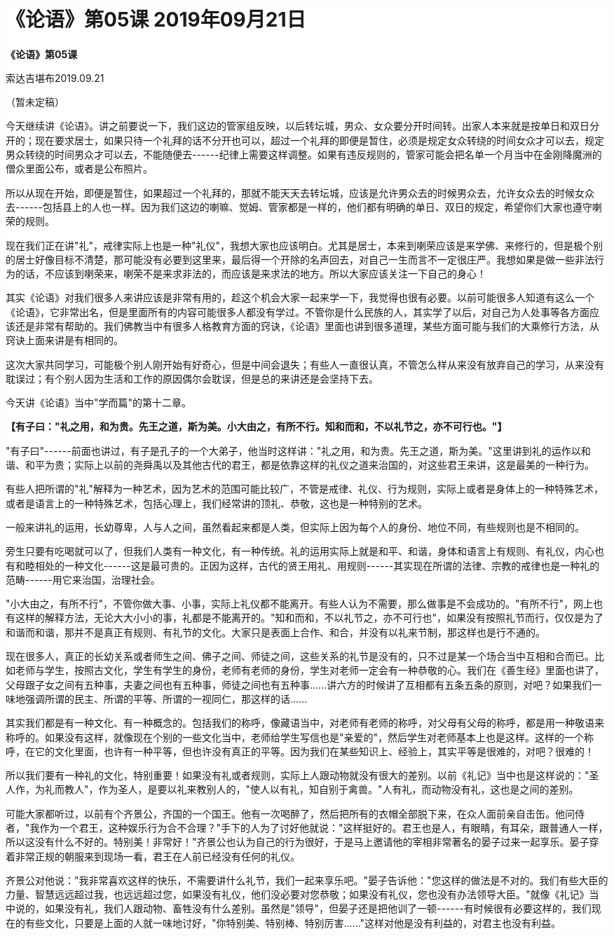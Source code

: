 # 《论语》第05课 2019年09月21日

**《论语》第05课**

索达吉堪布2019.09.21

（暂未定稿）

今天继续讲《论语》。讲之前要说一下，我们这边的管家组反映，以后转坛城，男众、女众要分开时间转。出家人本来就是按单日和双日分开的；现在要求居士，如果只待一个礼拜的话不分开也可以，超过一个礼拜的即便是暂住，必须是规定女众转绕的时间女众才可以去，规定男众转绕的时间男众才可以去，不能随便去------纪律上需要这样调整。如果有违反规则的，管家可能会把名单一个月当中在金刚降魔洲的僧众里面公布，或者是公布照片。

所以从现在开始，即便是暂住，如果超过一个礼拜的，那就不能天天去转坛城，应该是允许男众去的时候男众去，允许女众去的时候女众去------包括县上的人也一样。因为我们这边的喇嘛、觉姆、管家都是一样的，他们都有明确的单日、双日的规定，希望你们大家也遵守喇荣的规则。

现在我们正在讲"礼"，戒律实际上也是一种"礼仪"，我想大家也应该明白。尤其是居士，本来到喇荣应该是来学佛、来修行的，但是极个别的居士好像目标不清楚，那可能没有必要到这里来，最后得一个开除的名声回去，对自己一生而言不一定很庄严。我想如果是做一些非法行为的话，不应该到喇荣来，喇荣不是来求非法的，而应该是来求法的地方。所以大家应该关注一下自己的身心！

其实《论语》对我们很多人来讲应该是非常有用的，趁这个机会大家一起来学一下，我觉得也很有必要。以前可能很多人知道有这么一个《论语》，它非常出名，但是里面所有的内容可能很多人都没有学过。不管你是什么民族的人，其实学了以后，对自己为人处事等各方面应该还是非常有帮助的。我们佛教当中有很多人格教育方面的窍诀，《论语》里面也讲到很多道理，某些方面可能与我们的大乘修行方法，从窍诀上面来讲是有相同的。

这次大家共同学习，可能极个别人刚开始有好奇心，但是中间会退失；有些人一直很认真，不管怎么样从来没有放弃自己的学习，从来没有耽误过；有个别人因为生活和工作的原因偶尔会耽误，但是总的来讲还是会坚持下去。

今天讲《论语》当中"学而篇"的第十二章。

**【有子曰："礼之用，和为贵。先王之道，斯为美。小大由之，有所不行。知和而和，不以礼节之，亦不可行也。"】**

"有子曰"------前面也讲过，有子是孔子的一个大弟子，他当时这样讲："礼之用，和为贵。先王之道，斯为美。"这里讲到礼的运作以和谐、和平为贵；实际上以前的尧舜禹以及其他古代的君王，都是依靠这样的礼仪之道来治国的，对这些君王来讲，这是最美的一种行为。

有些人把所谓的"礼"解释为一种艺术，因为艺术的范围可能比较广，不管是戒律、礼仪、行为规则，实际上或者是身体上的一种特殊艺术，或者是语言上的一种特殊艺术，包括心理上，我们经常讲的顶礼、恭敬，这也是一种特别的艺术。

一般来讲礼的运用，长幼尊卑，人与人之间，虽然看起来都是人类，但实际上因为每个人的身份、地位不同，有些规则也是不相同的。

旁生只要有吃喝就可以了，但我们人类有一种文化，有一种传统。礼的运用实际上就是和平、和谐，身体和语言上有规则、有礼仪，内心也有和睦相处的一种文化------这是最可贵的。正因为这样，古代的贤王用礼、用规则------其实现在所谓的法律、宗教的戒律也是一种礼的范畴------用它来治国，治理社会。

"小大由之，有所不行"，不管你做大事、小事，实际上礼仪都不能离开。有些人认为不需要，那么做事是不会成功的。"有所不行"，网上也有这样的解释方法，无论大大小小的事，礼都是不能离开的。"知和而和，不以礼节之，亦不可行也"，如果没有按照礼节而行，仅仅是为了和谐而和谐，那并不是真正有规则、有礼节的文化。大家只是表面上合作、和合，并没有以礼来节制，那这样也是行不通的。

现在很多人，真正的长幼关系或者师生之间、佛子之间、师徒之间，这些关系的礼节是没有的，只不过是某一个场合当中互相和合而已。比如老师与学生，按照古文化，学生有学生的身份，老师有老师的身份，学生对老师一定会有一种恭敬的心。我们在《善生经》里面也讲了，父母跟子女之间有五种事，夫妻之间也有五种事，师徒之间也有五种事......讲六方的时候讲了互相都有五条五条的原则，对吧？如果我们一味地强调所谓的民主、所谓的平等、所谓的一视同仁，那这样的话......

其实我们都是有一种文化、有一种概念的。包括我们的称呼，像藏语当中，对老师有老师的称呼，对父母有父母的称呼，都是用一种敬语来称呼的。如果没有这样，就像现在个别的一些文化当中，老师给学生写信也是"亲爱的"，然后学生对老师基本上也是这样。这样的一个称呼，在它的文化里面，也许有一种平等，但也许没有真正的平等。因为我们在某些知识上、经验上，其实平等是很难的，对吧？很难的！

所以我们要有一种礼的文化，特别重要！如果没有礼或者规则，实际上人跟动物就没有很大的差别。以前《礼记》当中也是这样说的："圣人作，为礼而教人"，作为圣人，是要以礼来教别人的，"使人以有礼，知自别于禽兽。"人有礼，而动物没有礼，这也是之间的差别。

可能大家都听过，以前有个齐景公，齐国的一个国王。他有一次喝醉了，然后把所有的衣帽全部脱下来，在众人面前亲自击缶。他问侍者，"我作为一个君王，这种娱乐行为合不合理？"手下的人为了讨好他就说："这样挺好的。君王也是人，有眼睛，有耳朵，跟普通人一样，所以这没有什么不好的。特别美！非常好！"齐景公也认为自己的行为很好，于是马上邀请他的宰相非常著名的晏子过来一起享乐。晏子穿着非常正规的朝服来到现场一看，君王在人前已经没有任何的礼仪。

齐景公对他说："我非常喜欢这样的快乐，不需要讲什么礼节，我们一起来享乐吧。"晏子告诉他："您这样的做法是不对的。我们有些大臣的力量、智慧远远超过我，也远远超过您，如果没有礼仪，他们没必要对您恭敬；如果没有礼仪，您也没有办法领导大臣。"就像《礼记》当中说的，如果没有礼，我们人跟动物、畜牲没有什么差别。虽然是"领导"，但晏子还是把他训了一顿------有时候很有必要这样的，我们现在的有些文化，只要是上面的人就一味地讨好，"你特别美、特别棒、特别厉害......"这样对他是没有利益的，对君主也没有利益。
